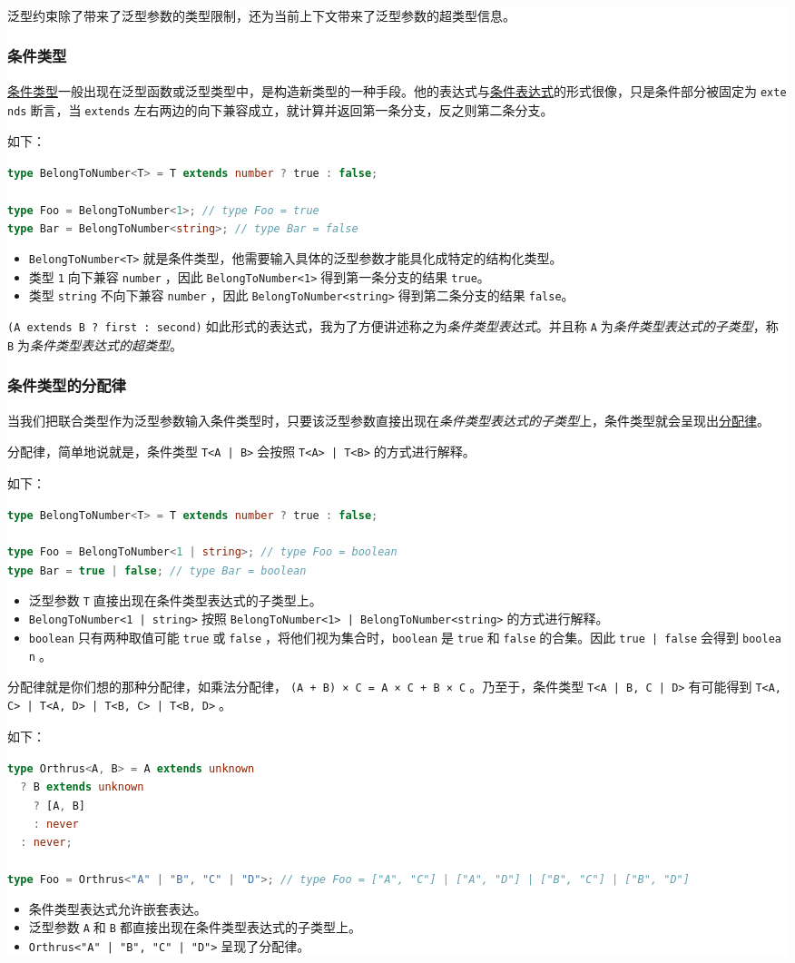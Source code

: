 泛型约束除了带来了泛型参数的类型限制，还为当前上下文带来了泛型参数的超类型信息。

### 条件类型

[条件类型](https://www.typescriptlang.org/zh/docs/handbook/2/conditional-types.html)一般出现在泛型函数或泛型类型中，是构造新类型的一种手段。他的表达式与[条件表达式](https://developer.mozilla.org/zh-CN/docs/Web/JavaScript/Reference/Operators/Conditional_Operator)的形式很像，只是条件部分被固定为 `extends` 断言，当 `extends` 左右两边的向下兼容成立，就计算并返回第一条分支，反之则第二条分支。

如下：
```typescript
type BelongToNumber<T> = T extends number ? true : false;

type Foo = BelongToNumber<1>; // type Foo = true
type Bar = BelongToNumber<string>; // type Bar = false
```
- `BelongToNumber<T>` 就是条件类型，他需要输入具体的泛型参数才能具化成特定的结构化类型。
- 类型 `1` 向下兼容 `number` ，因此 `BelongToNumber<1>` 得到第一条分支的结果 `true`。
- 类型 `string` 不向下兼容 `number` ，因此 `BelongToNumber<string>` 得到第二条分支的结果 `false`。

`(A extends B ? first : second)` 如此形式的表达式，我为了方便讲述称之为*条件类型表达式*。并且称 `A` 为*条件类型表达式的子类型*，称 `B` 为*条件类型表达式的超类型*。

### 条件类型的分配律

当我们把联合类型作为泛型参数输入条件类型时，只要该泛型参数直接出现在*条件类型表达式的子类型*上，条件类型就会呈现出[分配律](https://www.typescriptlang.org/docs/handbook/2/conditional-types.html#distributive-conditional-types)。

分配律，简单地说就是，条件类型 `T<A | B>` 会按照 `T<A> | T<B>` 的方式进行解释。

如下：
```typescript
type BelongToNumber<T> = T extends number ? true : false;

type Foo = BelongToNumber<1 | string>; // type Foo = boolean
type Bar = true | false; // type Bar = boolean
```
- 泛型参数 `T` 直接出现在条件类型表达式的子类型上。
- `BelongToNumber<1 | string>` 按照 `BelongToNumber<1> | BelongToNumber<string>` 的方式进行解释。
- `boolean` 只有两种取值可能 `true` 或 `false` ，将他们视为集合时，`boolean` 是 `true` 和 `false` 的合集。因此 `true | false` 会得到 `boolean` 。

分配律就是你们想的那种分配律，如乘法分配律， `(A + B) × C = A × C + B × C` 。乃至于，条件类型 `T<A | B, C | D>` 有可能得到 `T<A, C> | T<A, D> | T<B, C> | T<B, D>` 。

如下：
```typescript
type Orthrus<A, B> = A extends unknown
  ? B extends unknown
    ? [A, B]
    : never
  : never;

type Foo = Orthrus<"A" | "B", "C" | "D">; // type Foo = ["A", "C"] | ["A", "D"] | ["B", "C"] | ["B", "D"]
```
- 条件类型表达式允许嵌套表达。
- 泛型参数 `A` 和 `B` 都直接出现在条件类型表达式的子类型上。
- `Orthrus<"A" | "B", "C" | "D">` 呈现了分配律。
